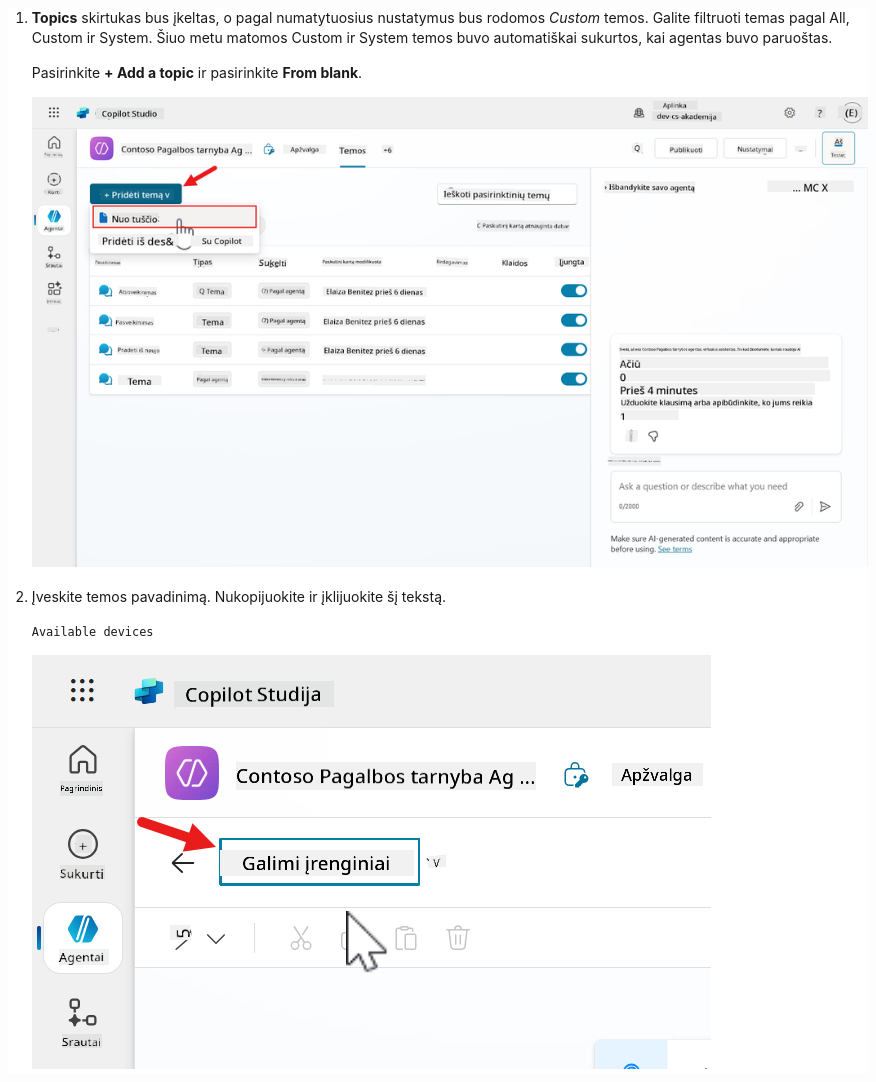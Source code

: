 1. **Topics** skirtukas bus įkeltas, o pagal numatytuosius nustatymus bus rodomos _Custom_ temos. Galite filtruoti temas pagal All, Custom ir System. Šiuo metu matomos Custom ir System temos buvo automatiškai sukurtos, kai agentas buvo paruoštas.

    Pasirinkite **+ Add a topic** ir pasirinkite **From blank**.

    ![Sukurti temą nuo nulio](../../../../../translated_images/7.1_02_FromBlank.f3fe83fad24825f8eb498b19af8e472810f657868613b96b3b4e033fa1042e75.lt.png)

1. Įveskite temos pavadinimą. Nukopijuokite ir įklijuokite šį tekstą.

    ```text
    Available devices
    ```

    ![Temos pavadinimas](../../../../../translated_images/7.1_03_TopicName.06eb34ebe94516c1d898b5dff183f9586f7526f9316bc122dca641ac29967966.lt.png)
